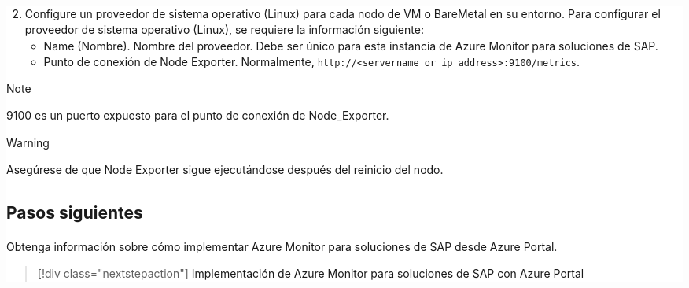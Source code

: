 2. Configure un proveedor de sistema operativo (Linux) para cada nodo de VM o BareMetal en su entorno. 
   Para configurar el proveedor de sistema operativo (Linux), se requiere la información siguiente: 
      - Name (Nombre). Nombre del proveedor. Debe ser único para esta instancia de Azure Monitor para soluciones de SAP. 
      - Punto de conexión de Node Exporter. Normalmente, `http://<servername or ip address>:9100/metrics`. 

> [!NOTE]
> 9100 es un puerto expuesto para el punto de conexión de Node_Exporter.

> [!Warning]
> Asegúrese de que Node Exporter sigue ejecutándose después del reinicio del nodo. 

## <a name="next-steps"></a>Pasos siguientes

Obtenga información sobre cómo implementar Azure Monitor para soluciones de SAP desde Azure Portal.

> [!div class="nextstepaction"]
> [Implementación de Azure Monitor para soluciones de SAP con Azure Portal](./azure-monitor-sap-quickstart.md)
